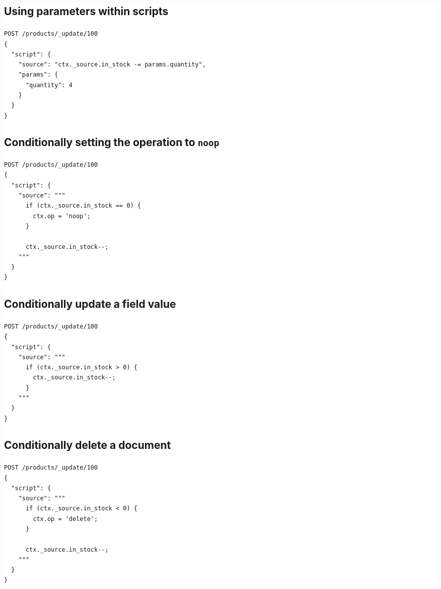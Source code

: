 ## Using parameters within scripts

```
POST /products/_update/100
{
  "script": {
    "source": "ctx._source.in_stock -= params.quantity",
    "params": {
      "quantity": 4
    }
  }
}
```

## Conditionally setting the operation to `noop`

```
POST /products/_update/100
{
  "script": {
    "source": """
      if (ctx._source.in_stock == 0) {
        ctx.op = 'noop';
      }
      
      ctx._source.in_stock--;
    """
  }
}
```

## Conditionally update a field value

```
POST /products/_update/100
{
  "script": {
    "source": """
      if (ctx._source.in_stock > 0) {
        ctx._source.in_stock--;
      }
    """
  }
}
```

## Conditionally delete a document

```
POST /products/_update/100
{
  "script": {
    "source": """
      if (ctx._source.in_stock < 0) {
        ctx.op = 'delete';
      }
      
      ctx._source.in_stock--;
    """
  }
}
```
